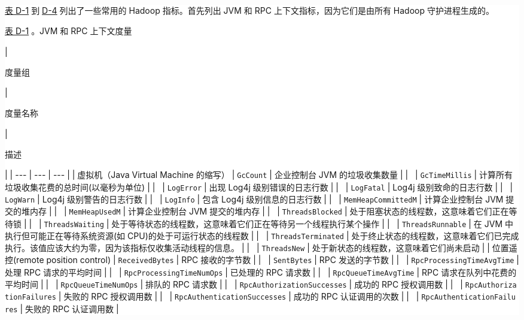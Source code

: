 [表 D-1](#Tab1) 到 [D-4](#Tab4) 列出了一些常用的 Hadoop 指标。首先列出 JVM 和 RPC 上下文指标，因为它们是由所有 Hadoop 守护进程生成的。

[表 D-1](#_Tab1) 。JVM 和 RPC 上下文度量

<colgroup><col width="25%"> <col width="25%"> <col width="50%"></colgroup> 
| 

度量组

 | 

度量名称

 | 

描述

 |
| --- | --- | --- |
| 虚拟机（Java Virtual Machine 的缩写） | `GcCount` | 企业控制台 JVM 的垃圾收集数量 |
|   | `GcTimeMillis` | 计算所有垃圾收集花费的总时间(以毫秒为单位) |
|   | `LogError` | 出现 Log4j 级别错误的日志行数 |
|   | `LogFatal` | Log4j 级别致命的日志行数 |
|   | `LogWarn` | Log4j 级别警告的日志行数 |
|   | `LogInfo` | 包含 Log4j 级别信息的日志行数 |
|   | `MemHeapCommittedM` | 计算企业控制台 JVM 提交的堆内存 |
|   | `MemHeapUsedM` | 计算企业控制台 JVM 提交的堆内存 |
|   | `ThreadsBlocked` | 处于阻塞状态的线程数，这意味着它们正在等待锁 |
|   | `ThreadsWaiting` | 处于等待状态的线程数，这意味着它们正在等待另一个线程执行某个操作 |
|   | `ThreadsRunnable` | 在 JVM 中执行但可能正在等待系统资源(如 CPU)的处于可运行状态的线程数 |
|   | `ThreadsTerminated` | 处于终止状态的线程数，这意味着它们已完成执行。该值应该大约为零，因为该指标仅收集活动线程的信息。 |
|   | `ThreadsNew` | 处于新状态的线程数，这意味着它们尚未启动 |
| 位置遥控(remote position control) | `ReceivedBytes` | RPC 接收的字节数 |
|   | `SentBytes` | RPC 发送的字节数 |
|   | `RpcProcessingTimeAvgTime` | 处理 RPC 请求的平均时间 |
|   | `RpcProcessingTimeNumOps` | 已处理的 RPC 请求数 |
|   | `RpcQueueTimeAvgTime` | RPC 请求在队列中花费的平均时间 |
|   | `RpcQueueTimeNumOps` | 排队的 RPC 请求数 |
|   | `RpcAuthorizationSuccesses` | 成功的 RPC 授权调用数 |
|   | `RpcAuthorizationFailures` | 失败的 RPC 授权调用数 |
|   | `RpcAuthenticationSuccesses` | 成功的 RPC 认证调用的次数 |
|   | `RpcAuthenticationFailures` | 失败的 RPC 认证调用数 |
